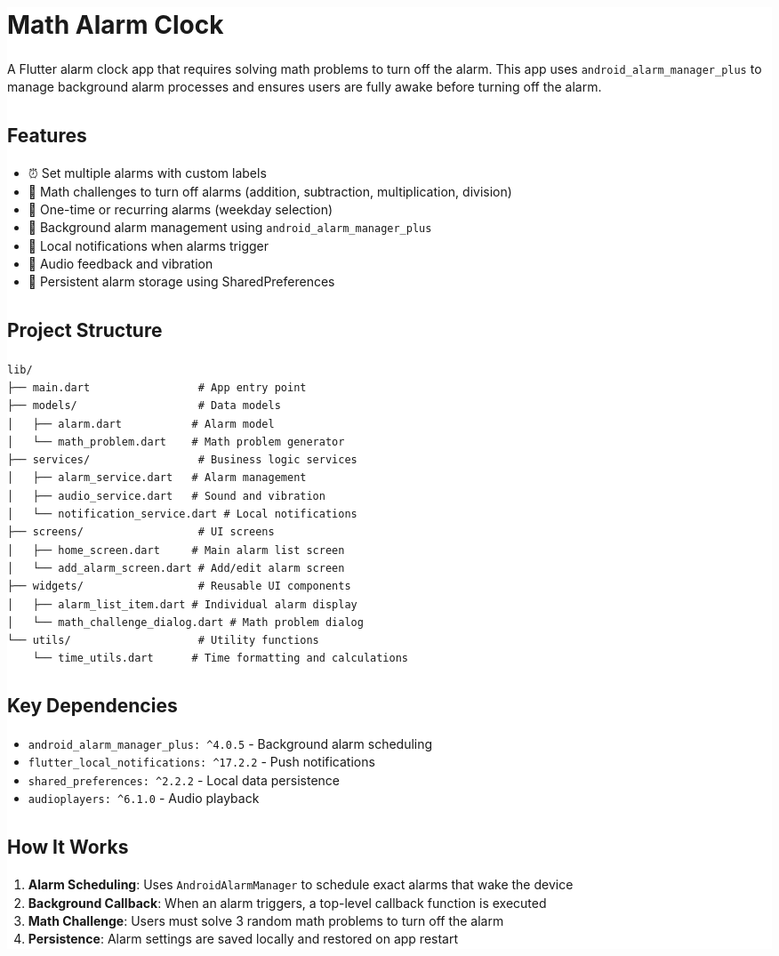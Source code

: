 # Math Alarm Clock

A Flutter alarm clock app that requires solving math problems to turn off the alarm. This app uses `android_alarm_manager_plus` to manage background alarm processes and ensures users are fully awake before turning off the alarm.

## Features

- ⏰ Set multiple alarms with custom labels
- 🧮 Math challenges to turn off alarms (addition, subtraction, multiplication, division)
- 🔄 One-time or recurring alarms (weekday selection)
- 📱 Background alarm management using `android_alarm_manager_plus`
- 🔔 Local notifications when alarms trigger
- 🎵 Audio feedback and vibration
- 💾 Persistent alarm storage using SharedPreferences

## Project Structure

```
lib/
├── main.dart                 # App entry point
├── models/                   # Data models
│   ├── alarm.dart           # Alarm model
│   └── math_problem.dart    # Math problem generator
├── services/                 # Business logic services
│   ├── alarm_service.dart   # Alarm management
│   ├── audio_service.dart   # Sound and vibration
│   └── notification_service.dart # Local notifications
├── screens/                  # UI screens
│   ├── home_screen.dart     # Main alarm list screen
│   └── add_alarm_screen.dart # Add/edit alarm screen
├── widgets/                  # Reusable UI components
│   ├── alarm_list_item.dart # Individual alarm display
│   └── math_challenge_dialog.dart # Math problem dialog
└── utils/                    # Utility functions
    └── time_utils.dart      # Time formatting and calculations
```

## Key Dependencies

- `android_alarm_manager_plus: ^4.0.5` - Background alarm scheduling
- `flutter_local_notifications: ^17.2.2` - Push notifications
- `shared_preferences: ^2.2.2` - Local data persistence
- `audioplayers: ^6.1.0` - Audio playback

## How It Works

1. **Alarm Scheduling**: Uses `AndroidAlarmManager` to schedule exact alarms that wake the device
2. **Background Callback**: When an alarm triggers, a top-level callback function is executed
3. **Math Challenge**: Users must solve 3 random math problems to turn off the alarm
4. **Persistence**: Alarm settings are saved locally and restored on app restart
